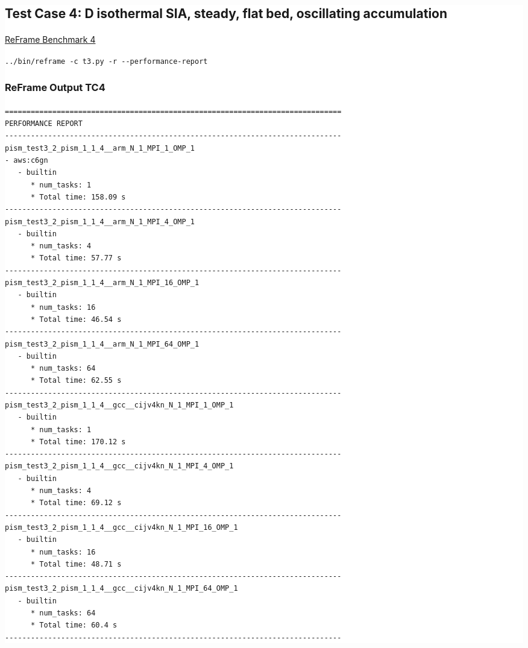 ## Test Case 4: D isothermal SIA, steady, flat bed, oscillating accumulation

[ReFrame Benchmark 4](#)

```
../bin/reframe -c t3.py -r --performance-report
```

### ReFrame Output TC4

```
==============================================================================
PERFORMANCE REPORT
------------------------------------------------------------------------------
pism_test3_2_pism_1_1_4__arm_N_1_MPI_1_OMP_1
- aws:c6gn
   - builtin
      * num_tasks: 1
      * Total time: 158.09 s
------------------------------------------------------------------------------
pism_test3_2_pism_1_1_4__arm_N_1_MPI_4_OMP_1
   - builtin
      * num_tasks: 4
      * Total time: 57.77 s
------------------------------------------------------------------------------
pism_test3_2_pism_1_1_4__arm_N_1_MPI_16_OMP_1
   - builtin
      * num_tasks: 16
      * Total time: 46.54 s
------------------------------------------------------------------------------
pism_test3_2_pism_1_1_4__arm_N_1_MPI_64_OMP_1
   - builtin
      * num_tasks: 64
      * Total time: 62.55 s
------------------------------------------------------------------------------
pism_test3_2_pism_1_1_4__gcc__cijv4kn_N_1_MPI_1_OMP_1
   - builtin
      * num_tasks: 1
      * Total time: 170.12 s
------------------------------------------------------------------------------
pism_test3_2_pism_1_1_4__gcc__cijv4kn_N_1_MPI_4_OMP_1
   - builtin
      * num_tasks: 4
      * Total time: 69.12 s
------------------------------------------------------------------------------
pism_test3_2_pism_1_1_4__gcc__cijv4kn_N_1_MPI_16_OMP_1
   - builtin
      * num_tasks: 16
      * Total time: 48.71 s
------------------------------------------------------------------------------
pism_test3_2_pism_1_1_4__gcc__cijv4kn_N_1_MPI_64_OMP_1
   - builtin
      * num_tasks: 64
      * Total time: 60.4 s
------------------------------------------------------------------------------
```
